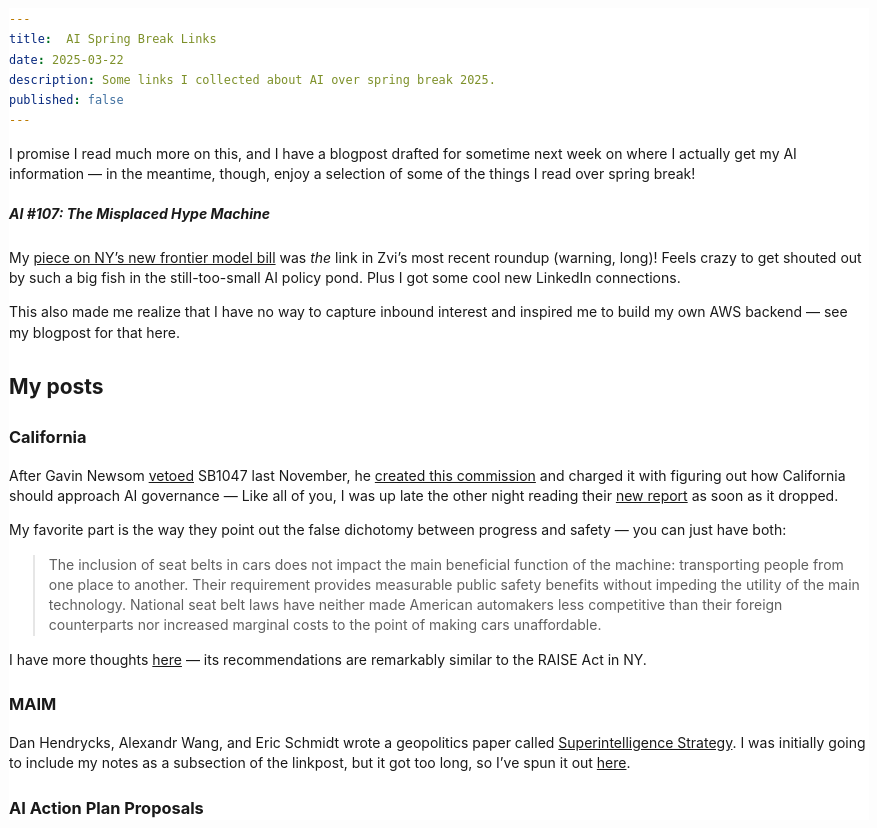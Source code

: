 ```yaml
---
title:  AI Spring Break Links
date: 2025-03-22
description: Some links I collected about AI over spring break 2025.
published: false
---
```


I promise I read much more on this, and I have a blogpost drafted for sometime next week on where I actually get my AI information — in the meantime, though, enjoy a selection of some of the things I read over spring break!

##### AI #107: The Misplaced Hype Machine

My [piece on NY’s new frontier model bill](https://www.henryjosephson.com/writing/RAISE-Act.html) was *the* link in Zvi’s most recent roundup (warning, long)! Feels crazy to get shouted out by such a big fish in the still-too-small AI policy pond. Plus I got some cool new LinkedIn connections.

This also made me realize that I have no way to capture inbound interest and inspired me to build my own AWS backend — see my blogpost for that here.

## My posts

### California

After Gavin Newsom [vetoed](https://www.gov.ca.gov/wp-content/uploads/2024/09/SB-1047-Veto-Message.pdf) SB1047 last November, he [created this commission](https://www.gov.ca.gov/2024/09/29/governor-newsom-announces-new-initiatives-to-advance-safe-and-responsible-ai-protect-californians/) and charged it with figuring out how California should approach AI governance — Like all of you, I was up late the other night reading their [new report](https://www.cafrontieraigov.org/wp-content/uploads/2025/03/Draft_Report_of_the_Joint_California_Policy_Working_Group_on_AI_Frontier_Models.pdf) as soon as it dropped.

My favorite part is the way they point out the false dichotomy between progress and safety — you can just have both:

> The inclusion of seat belts in cars does not impact the main beneficial function of the machine: transporting people from one place to another. Their requirement provides measurable public safety benefits without impeding the utility of the main technology. National seat belt laws have neither made American automakers less competitive than their foreign counterparts nor increased marginal costs to the point of making cars unaffordable.

I have more thoughts [here](https://www.henryjosephson.com/writing/CA-Wants-RAISE-Act.html) — its recommendations are remarkably similar to the RAISE Act in NY.

### MAIM

Dan Hendrycks, Alexandr Wang, and Eric Schmidt wrote a geopolitics paper called [Superintelligence Strategy](https://nationalsecurity.ai/). I was initially going to include my notes as a subsection of the linkpost, but it got too long, so I’ve spun it out [here](https://www.henryjosephson.com/writing/Notes%20on%20Superintelligence%20Strategy.html).

### AI Action Plan Proposals
